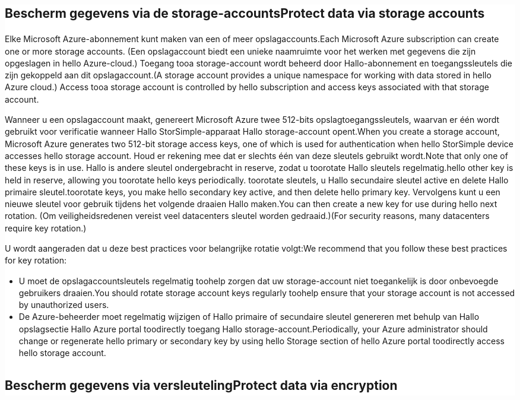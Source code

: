 ## <a name="protect-data-via-storage-accounts"></a><span data-ttu-id="da5f4-265">Bescherm gegevens via de storage-accounts</span><span class="sxs-lookup"><span data-stu-id="da5f4-265">Protect data via storage accounts</span></span>

<span data-ttu-id="da5f4-266">Elke Microsoft Azure-abonnement kunt maken van een of meer opslagaccounts.</span><span class="sxs-lookup"><span data-stu-id="da5f4-266">Each Microsoft Azure subscription can create one or more storage accounts.</span></span> <span data-ttu-id="da5f4-267">(Een opslagaccount biedt een unieke naamruimte voor het werken met gegevens die zijn opgeslagen in hello Azure-cloud.) Toegang tooa storage-account wordt beheerd door Hallo-abonnement en toegangssleutels die zijn gekoppeld aan dit opslagaccount.</span><span class="sxs-lookup"><span data-stu-id="da5f4-267">(A storage account provides a unique namespace for working with data stored in hello Azure cloud.) Access tooa storage account is controlled by hello subscription and access keys associated with that storage account.</span></span>

<span data-ttu-id="da5f4-268">Wanneer u een opslagaccount maakt, genereert Microsoft Azure twee 512-bits opslagtoegangssleutels, waarvan er één wordt gebruikt voor verificatie wanneer Hallo StorSimple-apparaat Hallo storage-account opent.</span><span class="sxs-lookup"><span data-stu-id="da5f4-268">When you create a storage account, Microsoft Azure generates two 512-bit storage access keys, one of which is used for authentication when hello StorSimple device accesses hello storage account.</span></span> <span data-ttu-id="da5f4-269">Houd er rekening mee dat er slechts één van deze sleutels gebruikt wordt.</span><span class="sxs-lookup"><span data-stu-id="da5f4-269">Note that only one of these keys is in use.</span></span> <span data-ttu-id="da5f4-270">Hallo is andere sleutel ondergebracht in reserve, zodat u toorotate Hallo sleutels regelmatig.</span><span class="sxs-lookup"><span data-stu-id="da5f4-270">hello other key is held in reserve, allowing you toorotate hello keys periodically.</span></span> <span data-ttu-id="da5f4-271">toorotate sleutels, u Hallo secundaire sleutel active en delete Hallo primaire sleutel.</span><span class="sxs-lookup"><span data-stu-id="da5f4-271">toorotate keys, you make hello secondary key active, and then delete hello primary key.</span></span> <span data-ttu-id="da5f4-272">Vervolgens kunt u een nieuwe sleutel voor gebruik tijdens het volgende draaien Hallo maken.</span><span class="sxs-lookup"><span data-stu-id="da5f4-272">You can then create a new key for use during hello next rotation.</span></span> <span data-ttu-id="da5f4-273">(Om veiligheidsredenen vereist veel datacenters sleutel worden gedraaid.)</span><span class="sxs-lookup"><span data-stu-id="da5f4-273">(For security reasons, many datacenters require key rotation.)</span></span>

<span data-ttu-id="da5f4-274">U wordt aangeraden dat u deze best practices voor belangrijke rotatie volgt:</span><span class="sxs-lookup"><span data-stu-id="da5f4-274">We recommend that you follow these best practices for key rotation:</span></span>

* <span data-ttu-id="da5f4-275">U moet de opslagaccountsleutels regelmatig toohelp zorgen dat uw storage-account niet toegankelijk is door onbevoegde gebruikers draaien.</span><span class="sxs-lookup"><span data-stu-id="da5f4-275">You should rotate storage account keys regularly toohelp ensure that your storage account is not accessed by unauthorized users.</span></span>
* <span data-ttu-id="da5f4-276">De Azure-beheerder moet regelmatig wijzigen of Hallo primaire of secundaire sleutel genereren met behulp van Hallo opslagsectie Hallo Azure portal toodirectly toegang Hallo storage-account.</span><span class="sxs-lookup"><span data-stu-id="da5f4-276">Periodically, your Azure administrator should change or regenerate hello primary or secondary key by using hello Storage section of hello Azure portal toodirectly access hello storage account.</span></span>

## <a name="protect-data-via-encryption"></a><span data-ttu-id="da5f4-277">Bescherm gegevens via versleuteling</span><span class="sxs-lookup"><span data-stu-id="da5f4-277">Protect data via encryption</span></span>
